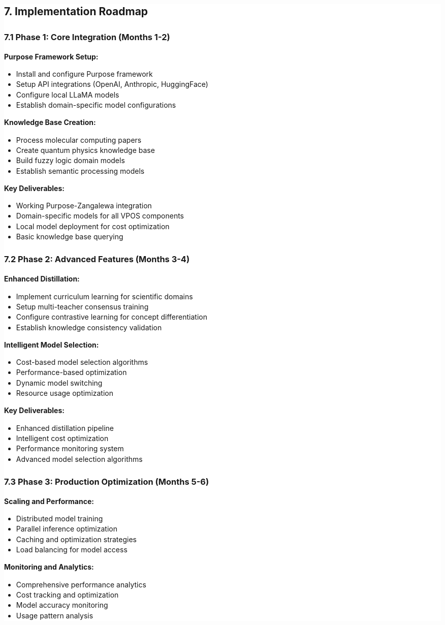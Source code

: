 ## 7. Implementation Roadmap

### 7.1 Phase 1: Core Integration (Months 1-2)

**Purpose Framework Setup:**
- Install and configure Purpose framework
- Setup API integrations (OpenAI, Anthropic, HuggingFace)
- Configure local LLaMA models
- Establish domain-specific model configurations

**Knowledge Base Creation:**
- Process molecular computing papers
- Create quantum physics knowledge base
- Build fuzzy logic domain models
- Establish semantic processing models

**Key Deliverables:**
- Working Purpose-Zangalewa integration
- Domain-specific models for all VPOS components
- Local model deployment for cost optimization
- Basic knowledge base querying

### 7.2 Phase 2: Advanced Features (Months 3-4)

**Enhanced Distillation:**
- Implement curriculum learning for scientific domains
- Setup multi-teacher consensus training
- Configure contrastive learning for concept differentiation
- Establish knowledge consistency validation

**Intelligent Model Selection:**
- Cost-based model selection algorithms
- Performance-based optimization
- Dynamic model switching
- Resource usage optimization

**Key Deliverables:**
- Enhanced distillation pipeline
- Intelligent cost optimization
- Performance monitoring system
- Advanced model selection algorithms

### 7.3 Phase 3: Production Optimization (Months 5-6)

**Scaling and Performance:**
- Distributed model training
- Parallel inference optimization
- Caching and optimization strategies
- Load balancing for model access

**Monitoring and Analytics:**
- Comprehensive performance analytics
- Cost tracking and optimization
- Model accuracy monitoring
- Usage pattern analysis
